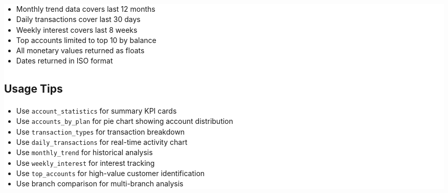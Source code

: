 - Monthly trend data covers last 12 months
- Daily transactions cover last 30 days  
- Weekly interest covers last 8 weeks
- Top accounts limited to top 10 by balance
- All monetary values returned as floats
- Dates returned in ISO format

## Usage Tips

- Use `account_statistics` for summary KPI cards
- Use `accounts_by_plan` for pie chart showing account distribution
- Use `transaction_types` for transaction breakdown
- Use `daily_transactions` for real-time activity chart
- Use `monthly_trend` for historical analysis
- Use `weekly_interest` for interest tracking
- Use `top_accounts` for high-value customer identification
- Use branch comparison for multi-branch analysis
